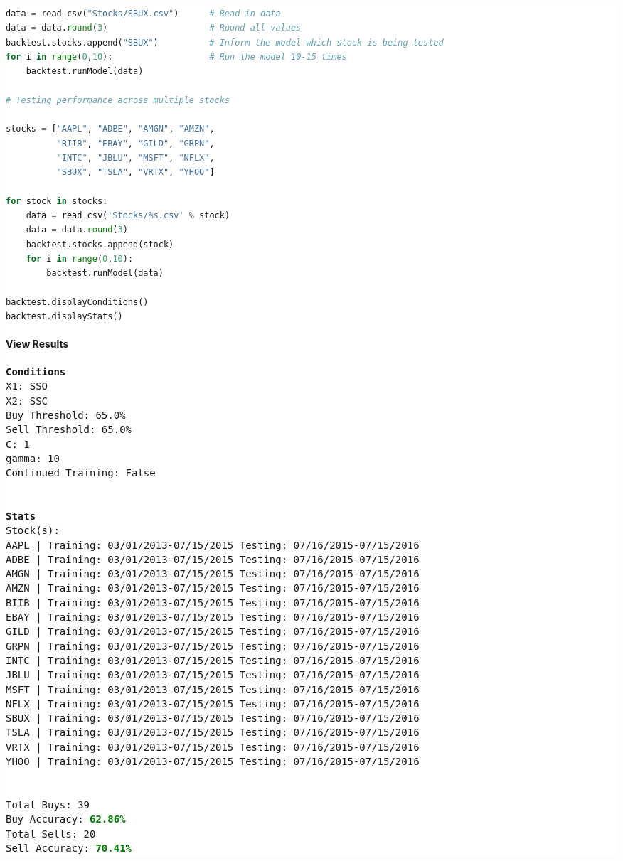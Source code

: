 ```python
data = read_csv("Stocks/SBUX.csv")      # Read in data
data = data.round(3)                    # Round all values                  
backtest.stocks.append("SBUX")          # Inform the model which stock is being tested
for i in range(0,10):                   # Run the model 10-15 times  
    backtest.runModel(data)

# Testing performance across multiple stocks

stocks = ["AAPL", "ADBE", "AMGN", "AMZN",
          "BIIB", "EBAY", "GILD", "GRPN", 
          "INTC", "JBLU", "MSFT", "NFLX", 
          "SBUX", "TSLA", "VRTX", "YHOO"]

for stock in stocks:
    data = read_csv('Stocks/%s.csv' % stock)
    data = data.round(3)
    backtest.stocks.append(stock)
    for i in range(0,10):
        backtest.runModel(data)

backtest.displayConditions()
backtest.displayStats()        
```

#### View Results
<pre>
<b>Conditions</b>
X1: SSO
X2: SSC
Buy Threshold: 65.0%
Sell Threshold: 65.0%
C: 1
gamma: 10
Continued Training: False
<br>
<b>Stats</b>
Stock(s):
AAPL | Training: 03/01/2013-07/15/2015 Testing: 07/16/2015-07/15/2016
ADBE | Training: 03/01/2013-07/15/2015 Testing: 07/16/2015-07/15/2016
AMGN | Training: 03/01/2013-07/15/2015 Testing: 07/16/2015-07/15/2016
AMZN | Training: 03/01/2013-07/15/2015 Testing: 07/16/2015-07/15/2016
BIIB | Training: 03/01/2013-07/15/2015 Testing: 07/16/2015-07/15/2016
EBAY | Training: 03/01/2013-07/15/2015 Testing: 07/16/2015-07/15/2016
GILD | Training: 03/01/2013-07/15/2015 Testing: 07/16/2015-07/15/2016
GRPN | Training: 03/01/2013-07/15/2015 Testing: 07/16/2015-07/15/2016
INTC | Training: 03/01/2013-07/15/2015 Testing: 07/16/2015-07/15/2016
JBLU | Training: 03/01/2013-07/15/2015 Testing: 07/16/2015-07/15/2016
MSFT | Training: 03/01/2013-07/15/2015 Testing: 07/16/2015-07/15/2016
NFLX | Training: 03/01/2013-07/15/2015 Testing: 07/16/2015-07/15/2016
SBUX | Training: 03/01/2013-07/15/2015 Testing: 07/16/2015-07/15/2016
TSLA | Training: 03/01/2013-07/15/2015 Testing: 07/16/2015-07/15/2016
VRTX | Training: 03/01/2013-07/15/2015 Testing: 07/16/2015-07/15/2016
YHOO | Training: 03/01/2013-07/15/2015 Testing: 07/16/2015-07/15/2016
<br>
Total Buys: 39
Buy Accuracy: <strong style="color: green;">62.86%</strong>
Total Sells: 20
Sell Accuracy: <strong style="color: green;">70.41%</strong>
</pre>

